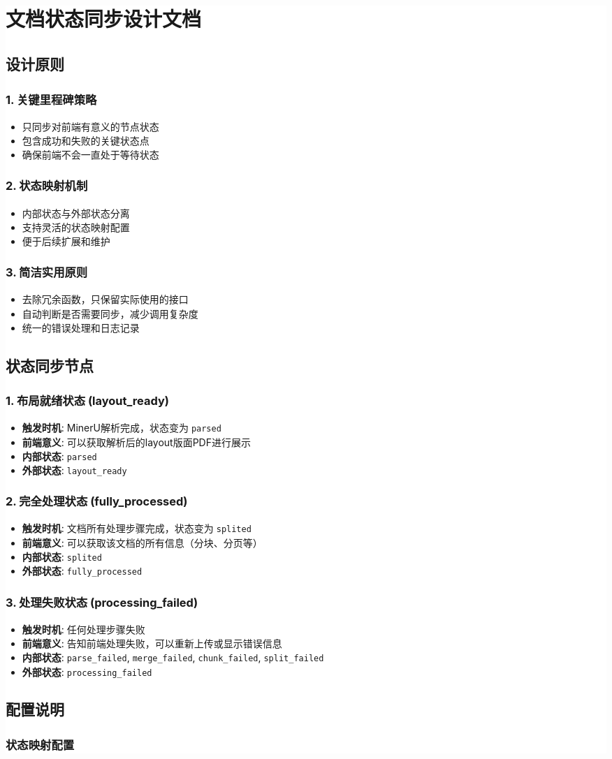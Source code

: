 # 文档状态同步设计文档

## 设计原则

### 1. 关键里程碑策略

- 只同步对前端有意义的节点状态
- 包含成功和失败的关键状态点
- 确保前端不会一直处于等待状态

### 2. 状态映射机制

- 内部状态与外部状态分离
- 支持灵活的状态映射配置
- 便于后续扩展和维护

### 3. 简洁实用原则

- 去除冗余函数，只保留实际使用的接口
- 自动判断是否需要同步，减少调用复杂度
- 统一的错误处理和日志记录

## 状态同步节点

### 1. 布局就绪状态 (layout_ready)

- **触发时机**: MinerU解析完成，状态变为 `parsed`
- **前端意义**: 可以获取解析后的layout版面PDF进行展示
- **内部状态**: `parsed`
- **外部状态**: `layout_ready`

### 2. 完全处理状态 (fully_processed)

- **触发时机**: 文档所有处理步骤完成，状态变为 `splited`
- **前端意义**: 可以获取该文档的所有信息（分块、分页等）
- **内部状态**: `splited`
- **外部状态**: `fully_processed`

### 3. 处理失败状态 (processing_failed)

- **触发时机**: 任何处理步骤失败
- **前端意义**: 告知前端处理失败，可以重新上传或显示错误信息
- **内部状态**: `parse_failed`, `merge_failed`, `chunk_failed`, `split_failed`
- **外部状态**: `processing_failed`

## 配置说明

### 状态映射配置
